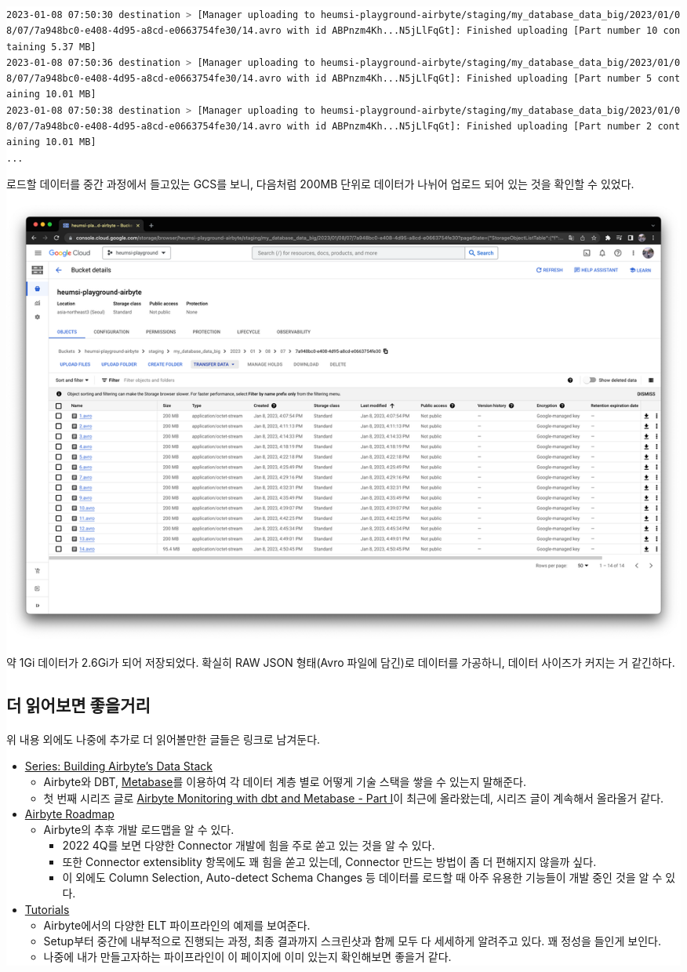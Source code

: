 ```bash
2023-01-08 07:50:30 destination > [Manager uploading to heumsi-playground-airbyte/staging/my_database_data_big/2023/01/08/07/7a948bc0-e408-4d95-a8cd-e0663754fe30/14.avro with id ABPnzm4Kh...N5jLlFqGt]: Finished uploading [Part number 10 containing 5.37 MB]
2023-01-08 07:50:36 destination > [Manager uploading to heumsi-playground-airbyte/staging/my_database_data_big/2023/01/08/07/7a948bc0-e408-4d95-a8cd-e0663754fe30/14.avro with id ABPnzm4Kh...N5jLlFqGt]: Finished uploading [Part number 5 containing 10.01 MB]
2023-01-08 07:50:38 destination > [Manager uploading to heumsi-playground-airbyte/staging/my_database_data_big/2023/01/08/07/7a948bc0-e408-4d95-a8cd-e0663754fe30/14.avro with id ABPnzm4Kh...N5jLlFqGt]: Finished uploading [Part number 2 containing 10.01 MB]
...
```

로드할 데이터를 중간 과정에서 들고있는 GCS를 보니, 다음처럼 200MB 단위로 데이터가 나뉘어 업로드 되어 있는 것을 확인할 수 있었다.

![36.png](./36.png)

약 1Gi 데이터가 2.6Gi가 되어 저장되었다. 
확실히 RAW JSON 형태(Avro 파일에 담긴)로 데이터를 가공하니, 데이터 사이즈가 커지는 거 같긴하다.

## 더 읽어보면 좋을거리

위 내용 외에도 나중에 추가로 더 읽어볼만한 글들은 링크로 남겨둔다.

- [Series: Building Airbyte’s Data Stack](https://airbyte.com/blog/building-airbytes-data-stack)
  - Airbyte와 DBT, [Metabase](https://www.metabase.com/)를 이용하여 각 데이터 계층 별로 어떻게 기술 스택을 쌓을 수 있는지 말해준다.
  - 첫 번째 시리즈 글로 [Airbyte Monitoring with dbt and Metabase - Part I](https://airbyte.com/blog/airbyte-monitoring-with-dbt-and-metabase)이 최근에 올라왔는데, 시리즈 글이 계속해서 올라올거 같다.
- [Airbyte Roadmap](https://app.harvestr.io/roadmap/view/pQU6gdCyc/launch-week-roadmap)
  - Airbyte의 추후 개발 로드맵을 알 수 있다.
    - 2022 4Q를 보면 다양한 Connector 개발에 힘을 주로 쏟고 있는 것을 알 수 있다.
    - 또한 Connector extensiblity 항목에도 꽤 힘을 쏟고 있는데, Connector 만드는 방법이 좀 더 편해지지 않을까 싶다.
    - 이 외에도 Column Selection, Auto-detect Schema Changes 등 데이터를 로드할 때 아주 유용한 기능들이 개발 중인 것을 알 수 있다.
- [Tutorials](https://airbyte.com/tutorials)
  - Airbyte에서의 다양한 ELT 파이프라인의 예제를 보여준다. 
  - Setup부터 중간에 내부적으로 진행되는 과정, 최종 결과까지 스크린샷과 함께 모두 다 세세하게 알려주고 있다. 꽤 정성을 들인게 보인다.
  - 나중에 내가 만들고자하는 파이프라인이 이 페이지에 이미 있는지 확인해보면 좋을거 같다.